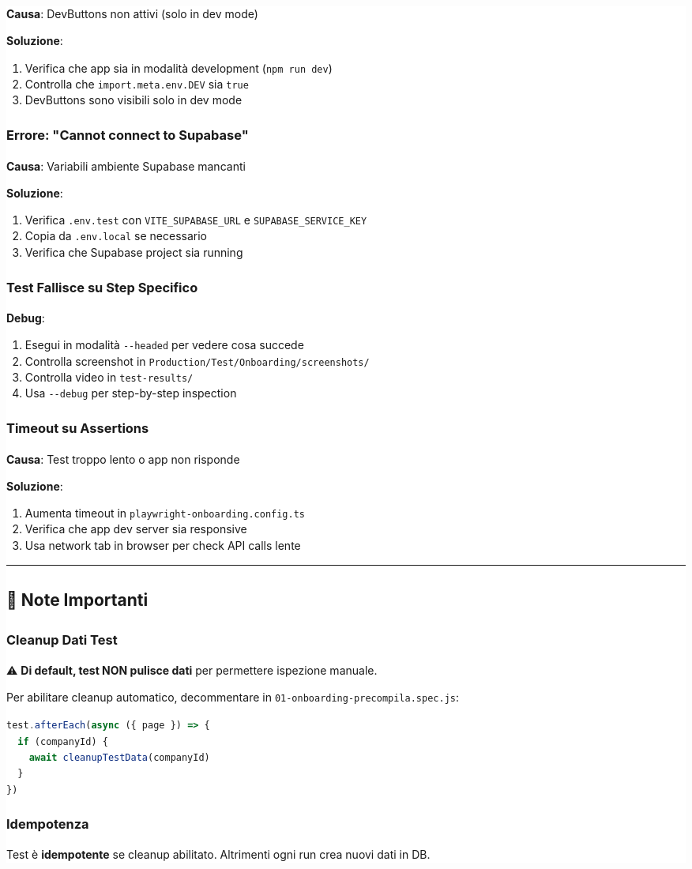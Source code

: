 **Causa**: DevButtons non attivi (solo in dev mode)

**Soluzione**:
1. Verifica che app sia in modalità development (`npm run dev`)
2. Controlla che `import.meta.env.DEV` sia `true`
3. DevButtons sono visibili solo in dev mode

### Errore: "Cannot connect to Supabase"

**Causa**: Variabili ambiente Supabase mancanti

**Soluzione**:
1. Verifica `.env.test` con `VITE_SUPABASE_URL` e `SUPABASE_SERVICE_KEY`
2. Copia da `.env.local` se necessario
3. Verifica che Supabase project sia running

### Test Fallisce su Step Specifico

**Debug**:
1. Esegui in modalità `--headed` per vedere cosa succede
2. Controlla screenshot in `Production/Test/Onboarding/screenshots/`
3. Controlla video in `test-results/`
4. Usa `--debug` per step-by-step inspection

### Timeout su Assertions

**Causa**: Test troppo lento o app non risponde

**Soluzione**:
1. Aumenta timeout in `playwright-onboarding.config.ts`
2. Verifica che app dev server sia responsive
3. Usa network tab in browser per check API calls lente

---

## 📝 Note Importanti

### Cleanup Dati Test

⚠️ **Di default, test NON pulisce dati** per permettere ispezione manuale.

Per abilitare cleanup automatico, decommentare in `01-onboarding-precompila.spec.js`:

```javascript
test.afterEach(async ({ page }) => {
  if (companyId) {
    await cleanupTestData(companyId)
  }
})
```

### Idempotenza

Test è **idempotente** se cleanup abilitato. Altrimenti ogni run crea nuovi dati in DB.
